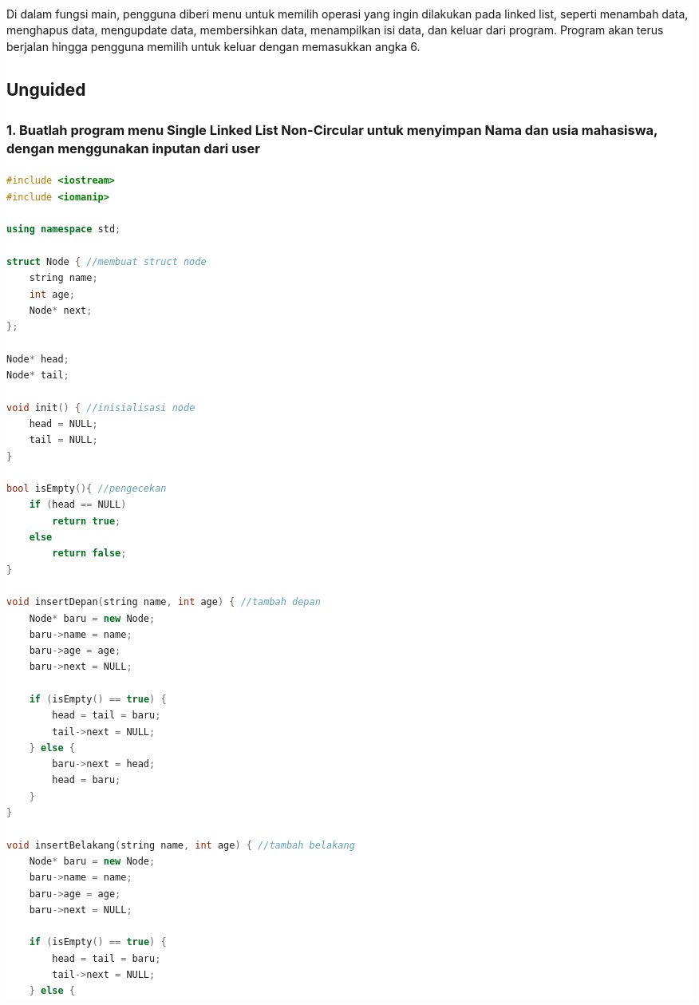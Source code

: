 Di dalam fungsi main, pengguna diberi menu untuk memilih operasi yang ingin dilakukan pada linked list, seperti menambah data, menghapus data, mengupdate data, membersihkan data, menampilkan isi data, dan keluar dari program. Program akan terus berjalan hingga pengguna memilih untuk keluar dengan memasukkan angka 6.

## Unguided 

### 1. Buatlah program menu Single Linked List Non-Circular untuk menyimpan Nama dan usia mahasiswa, dengan menggunakan inputan dari user

```C++
#include <iostream>
#include <iomanip>

using namespace std;

struct Node { //membuat struct node
	string name;
	int age;
	Node* next;
};

Node* head;
Node* tail;

void init() { //inisialisasi node
	head = NULL;
	tail = NULL;
}

bool isEmpty(){ //pengecekan
    if (head == NULL)
    	return true;
    else
    	return false;
}

void insertDepan(string name, int age) { //tambah depan
	Node* baru = new Node;
	baru->name = name;
	baru->age = age;
	baru->next = NULL;

	if (isEmpty() == true) {
		head = tail = baru;
		tail->next = NULL;
	} else {
		baru->next = head;
		head = baru;
	}
}

void insertBelakang(string name, int age) { //tambah belakang
	Node* baru = new Node;
	baru->name = name;
	baru->age = age;
	baru->next = NULL;

	if (isEmpty() == true) {
		head = tail = baru;
		tail->next = NULL;
	} else {
```
